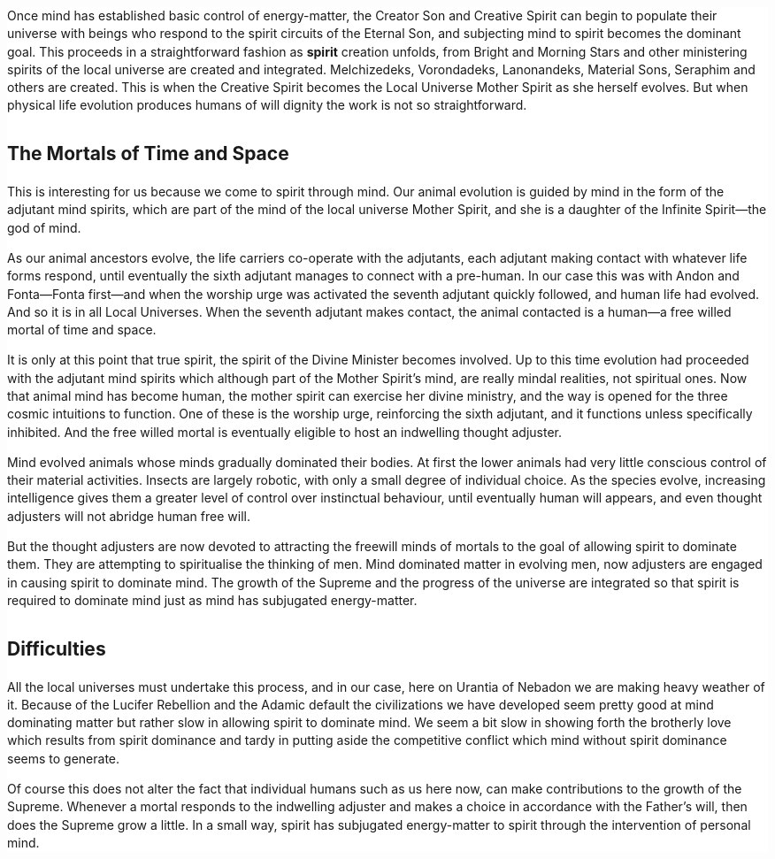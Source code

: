 Once mind has established basic control of energy-matter, the Creator Son and Creative Spirit can begin to populate their universe with beings who respond to the spirit circuits of the Eternal Son, and subjecting mind to spirit becomes the dominant goal. This proceeds in a straightforward fashion as **spirit** creation unfolds, from Bright and Morning Stars and other ministering spirits of the local universe are created and integrated. Melchizedeks, Vorondadeks, Lanonandeks, Material Sons, Seraphim and others are created. This is when the Creative Spirit becomes the Local Universe Mother Spirit as she herself evolves. But when physical life evolution produces humans of will dignity the work is not so straightforward.

## The Mortals of Time and Space

This is interesting for us because we come to spirit through mind. Our animal evolution is guided by mind in the form of the adjutant mind spirits, which are part of the mind of the local universe Mother Spirit, and she is a daughter of the Infinite Spirit—the god of mind.

As our animal ancestors evolve, the life carriers co-operate with the adjutants, each adjutant making contact with whatever life forms respond, until eventually the sixth adjutant manages to connect with a pre-human. In our case this was with Andon and Fonta—Fonta first—and when the worship urge was activated the seventh adjutant quickly followed, and human life had evolved. And so it is in all Local Universes. When the seventh adjutant makes contact, the animal contacted is a human—a free willed mortal of time and space.

It is only at this point that true spirit, the spirit of the Divine Minister becomes involved. Up to this time evolution had proceeded with the adjutant mind spirits which although part of the Mother Spirit’s mind, are really mindal realities, not spiritual ones. Now that animal mind has become human, the mother spirit can exercise her divine ministry, and the way is opened for the three cosmic intuitions to function. One of these is the worship urge, reinforcing the sixth adjutant, and it functions unless specifically inhibited. And the free willed mortal is eventually eligible to host an indwelling thought adjuster.

Mind evolved animals whose minds gradually dominated their bodies. At first the lower animals had very little conscious control of their material activities. Insects are largely robotic, with only a small degree of individual choice. As the species evolve, increasing intelligence gives them a greater level of control over instinctual behaviour, until eventually human will appears, and even thought adjusters will not abridge human free will.

But the thought adjusters are now devoted to attracting the freewill minds of mortals to the goal of allowing spirit to dominate them. They are attempting to spiritualise the thinking of men. Mind dominated matter in evolving men, now adjusters are engaged in causing spirit to dominate mind. The growth of the Supreme and the progress of the universe are integrated so that spirit is required to dominate mind just as mind has subjugated energy-matter.

## Difficulties

All the local universes must undertake this process, and in our case, here on Urantia of Nebadon we are making heavy weather of it. Because of the Lucifer Rebellion and the Adamic default the civilizations we have developed seem pretty good at mind dominating matter but rather slow in allowing spirit to dominate mind. We seem a bit slow in showing forth the brotherly love which results from spirit dominance and tardy in putting aside the competitive conflict which mind without spirit dominance seems to generate.

Of course this does not alter the fact that individual humans such as us here now, can make contributions to the growth of the Supreme. Whenever a mortal responds to the indwelling adjuster and makes a choice in accordance with the Father’s will, then does the Supreme grow a little. In a small way, spirit has subjugated energy-matter to spirit through the intervention of personal mind.

